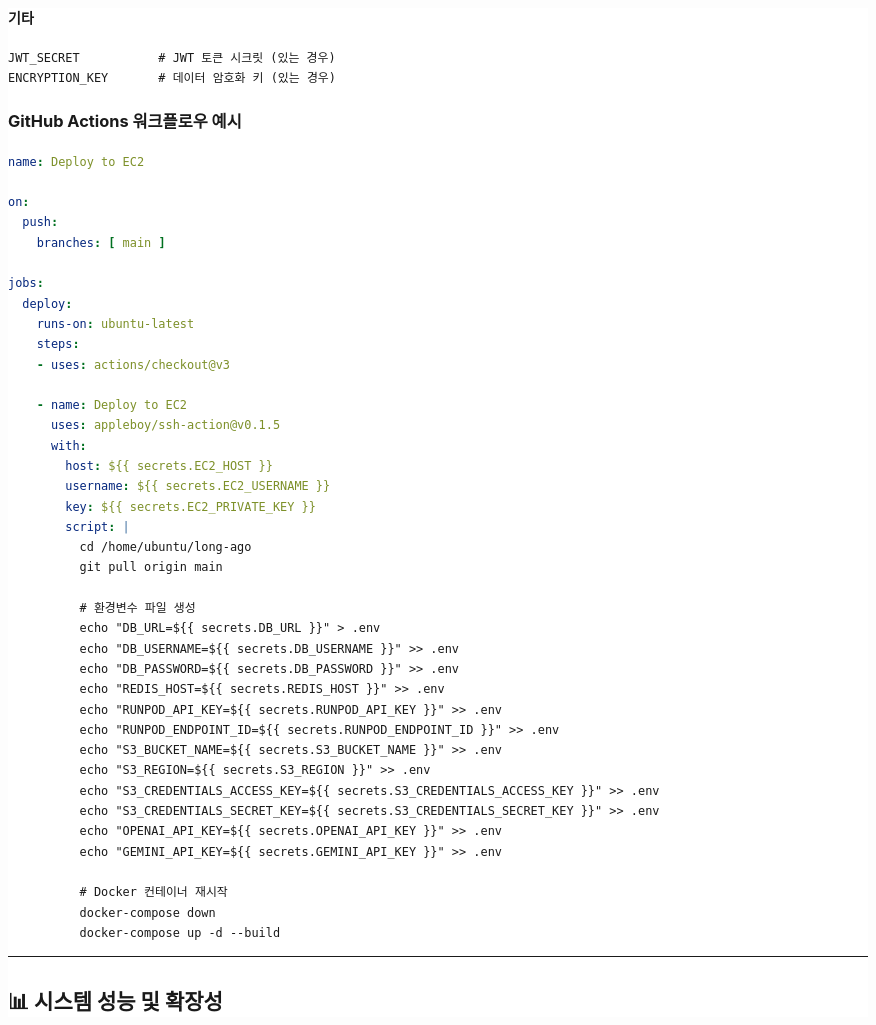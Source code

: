 #### **기타**
```
JWT_SECRET           # JWT 토큰 시크릿 (있는 경우)
ENCRYPTION_KEY       # 데이터 암호화 키 (있는 경우)
```

### **GitHub Actions 워크플로우 예시**
```yaml
name: Deploy to EC2

on:
  push:
    branches: [ main ]

jobs:
  deploy:
    runs-on: ubuntu-latest
    steps:
    - uses: actions/checkout@v3
    
    - name: Deploy to EC2
      uses: appleboy/ssh-action@v0.1.5
      with:
        host: ${{ secrets.EC2_HOST }}
        username: ${{ secrets.EC2_USERNAME }}
        key: ${{ secrets.EC2_PRIVATE_KEY }}
        script: |
          cd /home/ubuntu/long-ago
          git pull origin main
          
          # 환경변수 파일 생성
          echo "DB_URL=${{ secrets.DB_URL }}" > .env
          echo "DB_USERNAME=${{ secrets.DB_USERNAME }}" >> .env
          echo "DB_PASSWORD=${{ secrets.DB_PASSWORD }}" >> .env
          echo "REDIS_HOST=${{ secrets.REDIS_HOST }}" >> .env
          echo "RUNPOD_API_KEY=${{ secrets.RUNPOD_API_KEY }}" >> .env
          echo "RUNPOD_ENDPOINT_ID=${{ secrets.RUNPOD_ENDPOINT_ID }}" >> .env
          echo "S3_BUCKET_NAME=${{ secrets.S3_BUCKET_NAME }}" >> .env
          echo "S3_REGION=${{ secrets.S3_REGION }}" >> .env
          echo "S3_CREDENTIALS_ACCESS_KEY=${{ secrets.S3_CREDENTIALS_ACCESS_KEY }}" >> .env
          echo "S3_CREDENTIALS_SECRET_KEY=${{ secrets.S3_CREDENTIALS_SECRET_KEY }}" >> .env
          echo "OPENAI_API_KEY=${{ secrets.OPENAI_API_KEY }}" >> .env
          echo "GEMINI_API_KEY=${{ secrets.GEMINI_API_KEY }}" >> .env
          
          # Docker 컨테이너 재시작
          docker-compose down
          docker-compose up -d --build
```

---

## 📊 시스템 성능 및 확장성
